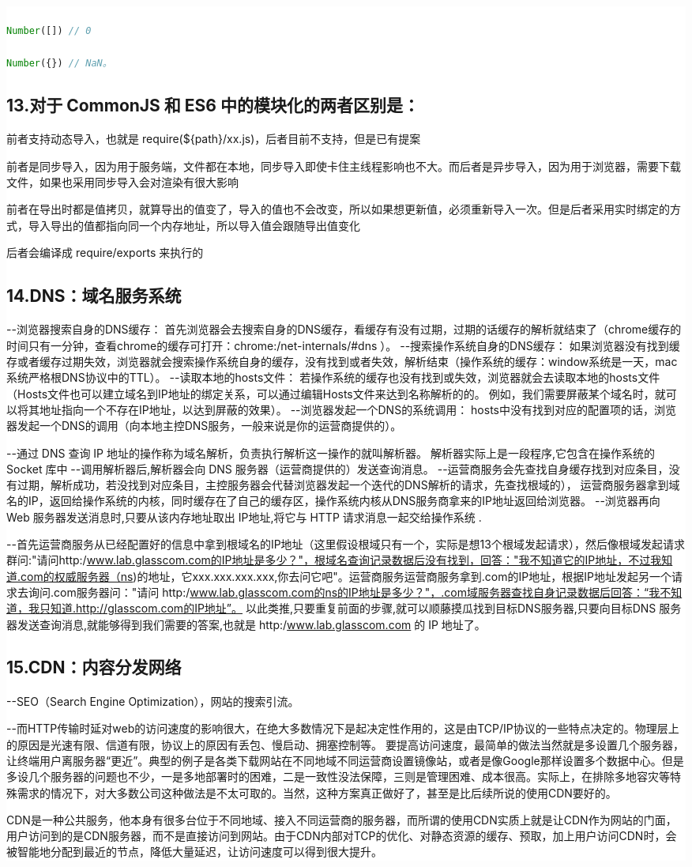   ```javascript

  Number([]) // 0

  Number({}) // NaN。
  ```

## 13.对于 CommonJS 和 ES6 中的模块化的两者区别是：

前者支持动态导入，也就是 require(${path}/xx.js)，后者目前不支持，但是已有提案

前者是同步导入，因为用于服务端，文件都在本地，同步导入即使卡住主线程影响也不大。而后者是异步导入，因为用于浏览器，需要下载文件，如果也采用同步导入会对渲染有很大影响

前者在导出时都是值拷贝，就算导出的值变了，导入的值也不会改变，所以如果想更新值，必须重新导入一次。但是后者采用实时绑定的方式，导入导出的值都指向同一个内存地址，所以导入值会跟随导出值变化

后者会编译成 require/exports 来执行的

## 14.DNS：域名服务系统
  --浏览器搜索自身的DNS缓存：
    首先浏览器会去搜索自身的DNS缓存，看缓存有没有过期，过期的话缓存的解析就结束了（chrome缓存的时间只有一分钟，查看chrome的缓存可打开：chrome:/net-internals/#dns ）。
  --搜索操作系统自身的DNS缓存：
    如果浏览器没有找到缓存或者缓存过期失效，浏览器就会搜索操作系统自身的缓存，没有找到或者失效，解析结束（操作系统的缓存：window系统是一天，mac系统严格根DNS协议中的TTL）。
  --读取本地的hosts文件：
    若操作系统的缓存也没有找到或失效，浏览器就会去读取本地的hosts文件（Hosts文件也可以建立域名到IP地址的绑定关系，可以通过编辑Hosts文件来达到名称解析的的。 例如，我们需要屏蔽某个域名时，就可以将其地址指向一个不存在IP地址，以达到屏蔽的效果）。
  --浏览器发起一个DNS的系统调用：
    hosts中没有找到对应的配置项的话，浏览器发起一个DNS的调用（向本地主控DNS服务，一般来说是你的运营商提供的）。
    
  --通过 DNS 查询 IP 地址的操作称为域名解析，负责执行解析这一操作的就叫解析器。 解析器实际上是一段程序,它包含在操作系统的 Socket 库中 
  --调用解析器后,解析器会向 DNS 服务器（运营商提供的）发送查询消息。
   --运营商服务会先查找自身缓存找到对应条目，没有过期，解析成功，若没找到对应条目，主控服务器会代替浏览器发起一个迭代的DNS解析的请求，先查找根域的），
   运营商服务器拿到域名的IP，返回给操作系统的内核，同时缓存在了自己的缓存区，操作系统内核从DNS服务商拿来的IP地址返回给浏览器。
   --浏览器再向 Web 服务器发送消息时,只要从该内存地址取出 IP地址,将它与 HTTP 请求消息一起交给操作系统 .

   --首先运营商服务从已经配置好的信息中拿到根域名的IP地址（这里假设根域只有一个，实际是想13个根域发起请求），然后像根域发起请求群问:"请问http:/www.lab.glasscom.com的IP地址是多少？"，根域名查询记录数据后没有找到，回答："我不知道它的IP地址，不过我知道.com的权威服务器（ns)的地址，它xxx.xxx.xxx.xxx,你去问它吧"。运营商服务运营商服务拿到.com的IP地址，根据IP地址发起另一个请求去询问.com服务器问："请问 http:/www.lab.glasscom.com的ns的IP地址是多少？"，.com域服务器查找自身记录数据后回答：“我不知道，我只知道.http://glasscom.com的IP地址”。
   以此类推,只要重复前面的步骤,就可以顺藤摸瓜找到目标DNS服务器,只要向目标DNS 服务器发送查询消息,就能够得到我们需要的答案,也就是 http:/www.lab.glasscom.com 的 IP 地址了。


## 15.CDN：内容分发网络
  --SEO（Search Engine Optimization），网站的搜索引流。

  --而HTTP传输时延对web的访问速度的影响很大，在绝大多数情况下是起决定性作用的，这是由TCP/IP协议的一些特点决定的。物理层上的原因是光速有限、信道有限，协议上的原因有丢包、慢启动、拥塞控制等。
  要提高访问速度，最简单的做法当然就是多设置几个服务器，让终端用户离服务器“更近”。典型的例子是各类下载网站在不同地域不同运营商设置镜像站，或者是像Google那样设置多个数据中心。但是多设几个服务器的问题也不少，一是多地部署时的困难，二是一致性没法保障，三则是管理困难、成本很高。实际上，在排除多地容灾等特殊需求的情况下，对大多数公司这种做法是不太可取的。当然，这种方案真正做好了，甚至是比后续所说的使用CDN要好的。

  CDN是一种公共服务，他本身有很多台位于不同地域、接入不同运营商的服务器，而所谓的使用CDN实质上就是让CDN作为网站的门面，用户访问到的是CDN服务器，而不是直接访问到网站。由于CDN内部对TCP的优化、对静态资源的缓存、预取，加上用户访问CDN时，会被智能地分配到最近的节点，降低大量延迟，让访问速度可以得到很大提升。
